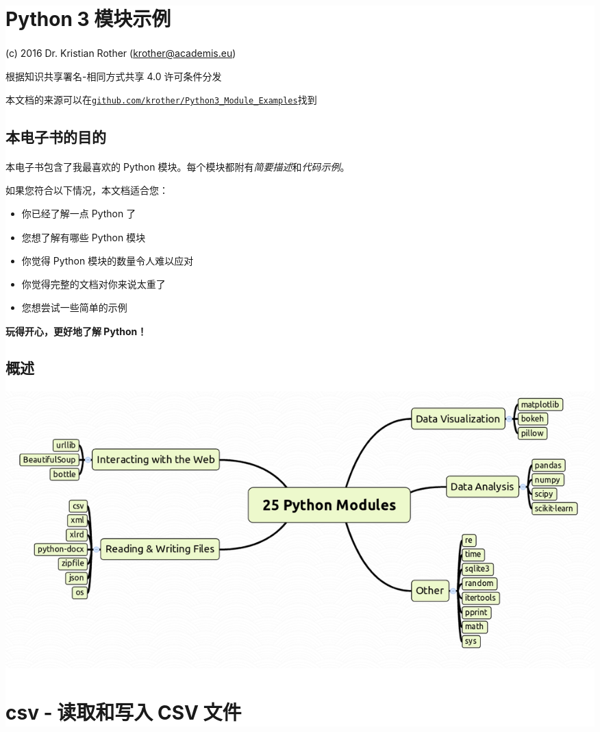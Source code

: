 

# Python 3 模块示例

(c) 2016 Dr. Kristian Rother (krother@academis.eu)

根据知识共享署名-相同方式共享 4.0 许可条件分发

本文档的来源可以在[`github.com/krother/Python3_Module_Examples`](https://github.com/krother/Python3_Module_Examples)找到

## 本电子书的目的

本电子书包含了我最喜欢的 Python 模块。每个模块都附有*简要描述*和*代码示例*。

如果您符合以下情况，本文档适合您：

+   你已经了解一点 Python 了

+   您想了解有哪些 Python 模块

+   你觉得 Python 模块的数量令人难以应对

+   你觉得完整的文档对你来说太重了

+   您想尝试一些简单的示例

**玩得开心，更好地了解 Python！**

## 概述

![25 个模块](img/module_mindmap.png)

# csv - 读取和写入 CSV 文件
